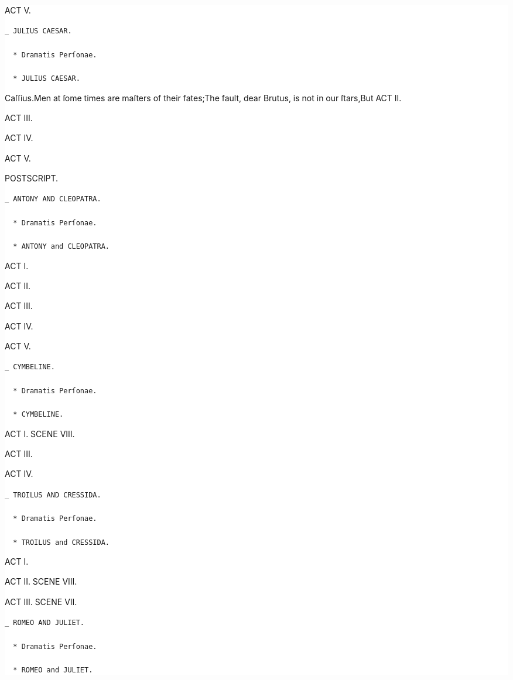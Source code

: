 ACT V.

    _ JULIUS CAESAR.

      * Dramatis Perſonae.

      * JULIUS CAESAR.
Caſſius.Men at ſome times are maſters of their fates;The fault, dear Brutus, is not in our ſtars,But
ACT II.

ACT III.

ACT IV.

ACT V.

POSTSCRIPT.

    _ ANTONY AND CLEOPATRA.

      * Dramatis Perſonae.

      * ANTONY and CLEOPATRA.

ACT I.

ACT II.

ACT III.

ACT IV.

ACT V.

    _ CYMBELINE.

      * Dramatis Perſonae.

      * CYMBELINE.

ACT I. SCENE VIII.

ACT III.

ACT IV.

    _ TROILUS AND CRESSIDA.

      * Dramatis Perſonae.

      * TROILUS and CRESSIDA.

ACT I.

ACT II. SCENE VIII.

ACT III. SCENE VII.

    _ ROMEO AND JULIET.

      * Dramatis Perſonae.

      * ROMEO and JULIET.
